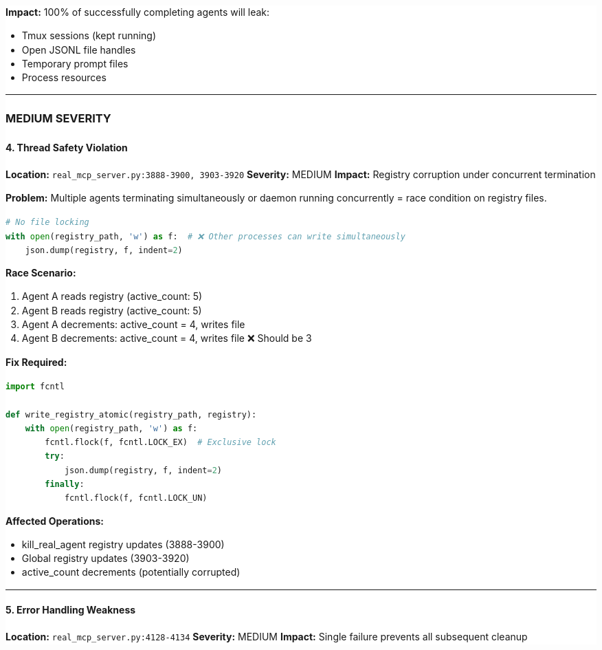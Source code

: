 **Impact:**
100% of successfully completing agents will leak:
- Tmux sessions (kept running)
- Open JSONL file handles
- Temporary prompt files
- Process resources

---

### MEDIUM SEVERITY

#### 4. Thread Safety Violation
**Location:** `real_mcp_server.py:3888-3900, 3903-3920`
**Severity:** MEDIUM
**Impact:** Registry corruption under concurrent termination

**Problem:**
Multiple agents terminating simultaneously or daemon running concurrently = race condition on registry files.

```python
# No file locking
with open(registry_path, 'w') as f:  # ❌ Other processes can write simultaneously
    json.dump(registry, f, indent=2)
```

**Race Scenario:**
1. Agent A reads registry (active_count: 5)
2. Agent B reads registry (active_count: 5)
3. Agent A decrements: active_count = 4, writes file
4. Agent B decrements: active_count = 4, writes file ❌ Should be 3

**Fix Required:**
```python
import fcntl

def write_registry_atomic(registry_path, registry):
    with open(registry_path, 'w') as f:
        fcntl.flock(f, fcntl.LOCK_EX)  # Exclusive lock
        try:
            json.dump(registry, f, indent=2)
        finally:
            fcntl.flock(f, fcntl.LOCK_UN)
```

**Affected Operations:**
- kill_real_agent registry updates (3888-3900)
- Global registry updates (3903-3920)
- active_count decrements (potentially corrupted)

---

#### 5. Error Handling Weakness
**Location:** `real_mcp_server.py:4128-4134`
**Severity:** MEDIUM
**Impact:** Single failure prevents all subsequent cleanup

